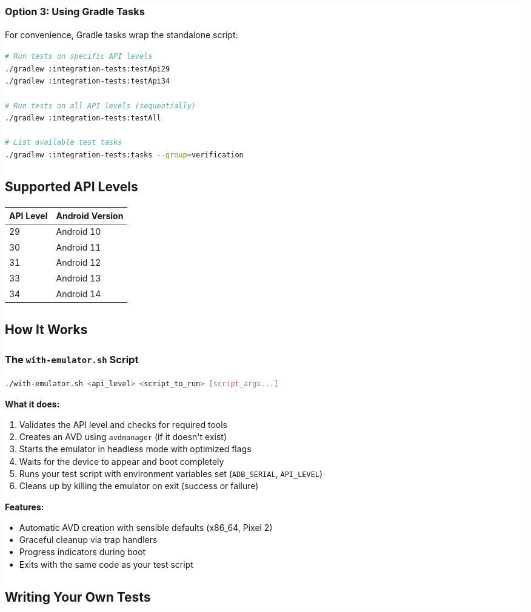 ### Option 3: Using Gradle Tasks

For convenience, Gradle tasks wrap the standalone script:

```bash
# Run tests on specific API levels
./gradlew :integration-tests:testApi29
./gradlew :integration-tests:testApi34

# Run tests on all API levels (sequentially)
./gradlew :integration-tests:testAll

# List available test tasks
./gradlew :integration-tests:tasks --group=verification
```

## Supported API Levels

| API Level | Android Version |
|-----------|-----------------|
| 29        | Android 10      |
| 30        | Android 11      |
| 31        | Android 12      |
| 33        | Android 13      |
| 34        | Android 14      |

## How It Works

### The `with-emulator.sh` Script

```bash
./with-emulator.sh <api_level> <script_to_run> [script_args...]
```

**What it does:**
1. Validates the API level and checks for required tools
2. Creates an AVD using `avdmanager` (if it doesn't exist)
3. Starts the emulator in headless mode with optimized flags
4. Waits for the device to appear and boot completely
5. Runs your test script with environment variables set (`ADB_SERIAL`, `API_LEVEL`)
6. Cleans up by killing the emulator on exit (success or failure)

**Features:**
- Automatic AVD creation with sensible defaults (x86_64, Pixel 2)
- Graceful cleanup via trap handlers
- Progress indicators during boot
- Exits with the same code as your test script

## Writing Your Own Tests
